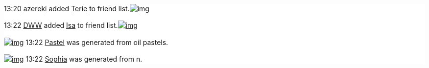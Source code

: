 13:20 [azereki](http://www.barcodekanojo.com/user/436302/azereki) added [Terie](http://www.barcodekanojo.com/kanojo/2593732/Terie) to friend list.[![img](http://kacdn07.appspot.com/6137665166508032/97a0.png)](http://www.barcodekanojo.com/kanojo/2593732/Terie)

13:22 [DWW](http://www.barcodekanojo.com/user/436027/DWW) added [Isa](http://www.barcodekanojo.com/kanojo/2547641/Isa) to friend list.[![img](http://kacdn09.appspot.com/4540228182212608/938e.png)](http://www.barcodekanojo.com/kanojo/2547641/Isa)

[![img](http://kacdn03.appspot.com/6447131653046272/93147.png)](http://www.barcodekanojo.com/kanojo/2774922/Pastel) 13:22 [Pastel](http://www.barcodekanojo.com/kanojo/2774922/Pastel) was generated from oil pastels.

[![img](http://kacdn03.appspot.com/5137315743662080/c360.png)](http://www.barcodekanojo.com/kanojo/2774923/Sophia) 13:22 [Sophia](http://www.barcodekanojo.com/kanojo/2774923/Sophia) was generated from n.

